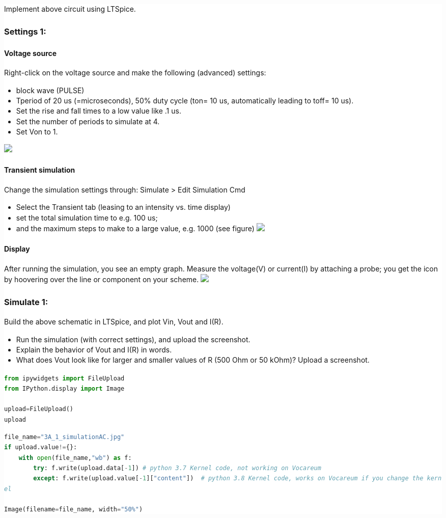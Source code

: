 Implement above circuit using LTSpice.

### Settings 1:

#### Voltage source
Right-click on the voltage source and make the following (advanced) settings:
* block wave (PULSE)
* Tperiod of 20 us (=microseconds), 50% duty cycle (ton= 10 us, automatically leading to toff= 10 us). 
* Set the rise and fall times to a low value like .1 us. 
* Set the number of periods to simulate at 4.
* Set Von to 1.

<img src="https://gitlab.tudelft.nl/mwdocter/nb2214-images/-/raw/72f7c30357b9caa07cefd5a8c79735c2e179be67/LTS/LTS2-RL_voltage_source_settings.jpg" width=50%></img>


#### Transient simulation
Change the simulation settings through: Simulate > Edit Simulation Cmd
* Select the Transient tab (leasing to an intensity vs. time display)
* set the total simulation time to e.g. 100 us; 
* and the maximum steps to make to a large value, e.g. 1000 (see figure)
<img src="https://gitlab.tudelft.nl/mwdocter/nb2214-images/-/raw/72f7c30357b9caa07cefd5a8c79735c2e179be67/LTS/LTS2-RL_transient_simulation.jpg" width=50%></img>

#### Display 
After running the simulation, you see an empty graph. Measure the voltage(V) or current(I) by attaching a probe; you get the icon by hoovering over the line or component on your scheme. 
<img src="https://gitlab.tudelft.nl/mwdocter/nb2214-images/-/raw/72f7c30357b9caa07cefd5a8c79735c2e179be67/LTS/LTS2_probe_voltage_current.jpg" width=10%></img>



### Simulate 1:
Build the above schematic in LTSpice, and plot Vin, Vout and I(R).
* Run the simulation (with correct settings), and upload the screenshot. 
* Explain the behavior of Vout and I(R) in words.
* What does Vout look like for larger and smaller values of R (500 Ohm or 50 kOhm)? Upload a screenshot.


```python
from ipywidgets import FileUpload
from IPython.display import Image

upload=FileUpload()
upload
```

```python
file_name="3A_1_simulationAC.jpg"
if upload.value!={}:
    with open(file_name,"wb") as f:
        try: f.write(upload.data[-1]) # python 3.7 Kernel code, not working on Vocareum
        except: f.write(upload.value[-1]["content"])  # python 3.8 Kernel code, works on Vocareum if you change the kernel

Image(filename=file_name, width="50%")
```
